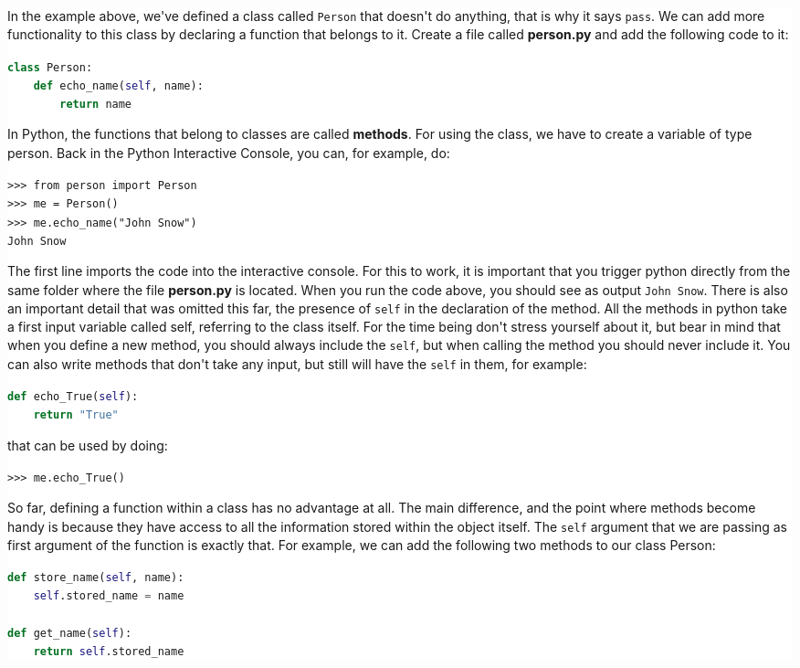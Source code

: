 In the example above, we've defined a class called `Person` that doesn't
do anything, that is why it says `pass`. We can add more functionality
to this class by declaring a function that belongs to it. Create a file
called **person.py** and add the following code to it:

```python
class Person:
    def echo_name(self, name):
        return name
```

In Python, the functions that belong to classes are called **methods**.
For using the class, we have to create a variable of type person. Back
in the Python Interactive Console, you can, for example, do:

```pycon
>>> from person import Person
>>> me = Person()
>>> me.echo_name("John Snow")
John Snow
```

The first line imports the code into the interactive console. For this
to work, it is important that you trigger python directly from the same
folder where the file **person.py** is located. When you run the code
above, you should see as output `John Snow`. There is also an important
detail that was omitted this far, the presence of `self` in the
declaration of the method. All the methods in python take a first input
variable called self, referring to the class itself. For the time being
don't stress yourself about it, but bear in mind that when you define a
new method, you should always include the `self`, but when calling the
method you should never include it. You can also write methods that
don't take any input, but still will have the `self` in them, for
example:

```python
def echo_True(self):
    return "True"
```

that can be used by doing:

```pycon
>>> me.echo_True()
```

So far, defining a function within a class has no advantage at all. The
main difference, and the point where methods become handy is because
they have access to all the information stored within the object itself.
The `self` argument that we are passing as first argument of the
function is exactly that. For example, we can add the following two
methods to our class Person:

```python
def store_name(self, name):
    self.stored_name = name

def get_name(self):
    return self.stored_name
```

